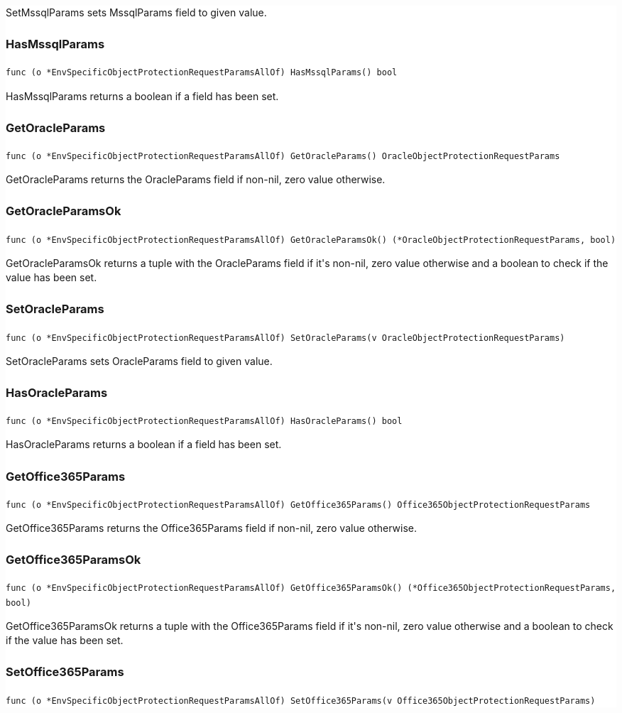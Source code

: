 SetMssqlParams sets MssqlParams field to given value.

### HasMssqlParams

`func (o *EnvSpecificObjectProtectionRequestParamsAllOf) HasMssqlParams() bool`

HasMssqlParams returns a boolean if a field has been set.

### GetOracleParams

`func (o *EnvSpecificObjectProtectionRequestParamsAllOf) GetOracleParams() OracleObjectProtectionRequestParams`

GetOracleParams returns the OracleParams field if non-nil, zero value otherwise.

### GetOracleParamsOk

`func (o *EnvSpecificObjectProtectionRequestParamsAllOf) GetOracleParamsOk() (*OracleObjectProtectionRequestParams, bool)`

GetOracleParamsOk returns a tuple with the OracleParams field if it's non-nil, zero value otherwise
and a boolean to check if the value has been set.

### SetOracleParams

`func (o *EnvSpecificObjectProtectionRequestParamsAllOf) SetOracleParams(v OracleObjectProtectionRequestParams)`

SetOracleParams sets OracleParams field to given value.

### HasOracleParams

`func (o *EnvSpecificObjectProtectionRequestParamsAllOf) HasOracleParams() bool`

HasOracleParams returns a boolean if a field has been set.

### GetOffice365Params

`func (o *EnvSpecificObjectProtectionRequestParamsAllOf) GetOffice365Params() Office365ObjectProtectionRequestParams`

GetOffice365Params returns the Office365Params field if non-nil, zero value otherwise.

### GetOffice365ParamsOk

`func (o *EnvSpecificObjectProtectionRequestParamsAllOf) GetOffice365ParamsOk() (*Office365ObjectProtectionRequestParams, bool)`

GetOffice365ParamsOk returns a tuple with the Office365Params field if it's non-nil, zero value otherwise
and a boolean to check if the value has been set.

### SetOffice365Params

`func (o *EnvSpecificObjectProtectionRequestParamsAllOf) SetOffice365Params(v Office365ObjectProtectionRequestParams)`

